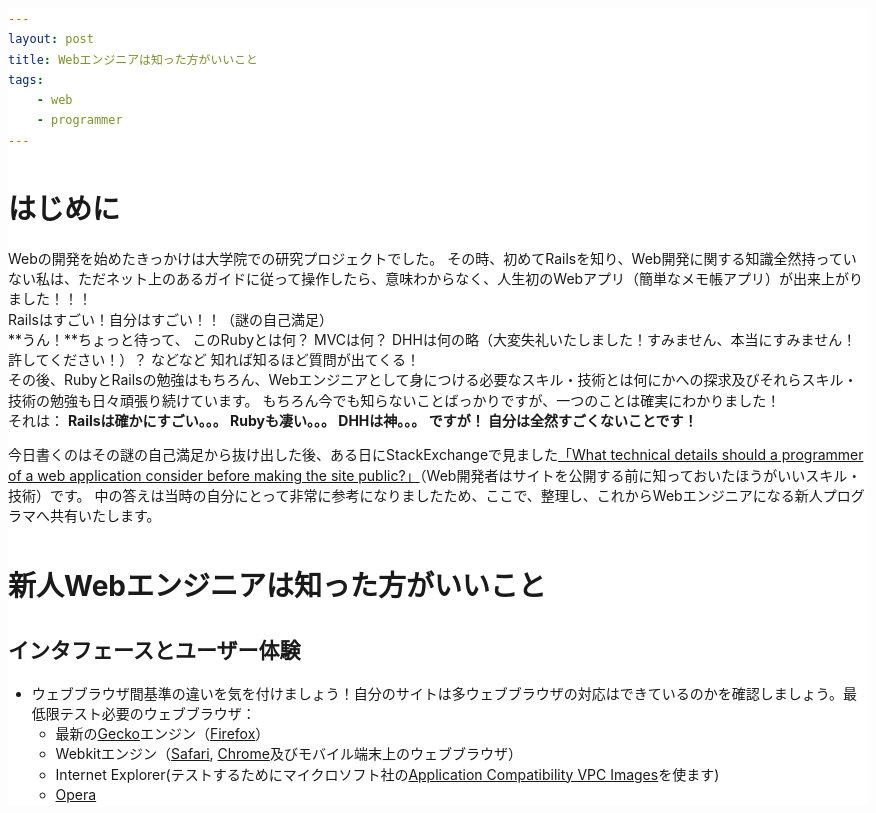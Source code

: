 ```yaml
---
layout: post
title: Webエンジニアは知った方がいいこと
tags:
    - web
    - programmer  
---
```

# はじめに
Webの開発を始めたきっかけは大学院での研究プロジェクトでした。
その時、初めてRailsを知り、Web開発に関する知識全然持っていない私は、ただネット上のあるガイドに従って操作したら、意味わからなく、人生初のWebアプリ（簡単なメモ帳アプリ）が出来上がりました！！！
<br/>
Railsはすごい！自分はすごい！！（謎の自己満足）
<br/>
**うん！**ちょっと待って、
このRubyとは何？
MVCは何？
DHHは何の略（大変失礼いたしました！すみません、本当にすみません！許してください！）？
などなど
知れば知るほど質問が出てくる！
<br/>
その後、RubyとRailsの勉強はもちろん、Webエンジニアとして身につける必要なスキル・技術とは何にかへの探求及びそれらスキル・技術の勉強も日々頑張り続けています。
もちろん今でも知らないことばっかりですが、一つのことは確実にわかりました！
<br/>
それは：
**Railsは確かにすごい。。。
Rubyも凄い。。。
DHHは神。。。
ですが！
自分は全然すごくないことです！**
<br/>

今日書くのはその謎の自己満足から抜け出した後、ある日にStackExchangeで見ました[「What technical details should a programmer of a web application consider before making the site public?」](https://softwareengineering.stackexchange.com/questions/46716/what-technical-details-should-a-programmer-of-a-web-application-consider-before)（Web開発者はサイトを公開する前に知っておいたほうがいいスキル・技術）です。
中の答えは当時の自分にとって非常に参考になりましたため、ここで、整理し、これからWebエンジニアになる新人プログラマへ共有いたします。
# 新人Webエンジニアは知った方がいいこと
## インタフェースとユーザー体験
- ウェブブラウザ間基準の違いを気を付けましょう！自分のサイトは多ウェブブラウザの対応はできているのかを確認しましょう。最低限テスト必要のウェブブラウザ：
    - 最新の[Gecko](https://ja.wikipedia.org/wiki/Gecko)エンジン（[Firefox](http://firefox.com/)）
    - Webkitエンジン（[Safari](http://www.apple.com/safari/), [Chrome](http://www.google.com/chrome)及びモバイル端末上のウェブブラウザ）
    - Internet Explorer(テストするためにマイクロソフト社の[Application Compatibility VPC Images](https://www.microsoft.com/en-us/download/details.aspx?id=11575)を使ます)
    - [Opera](http://www.opera.com/)
